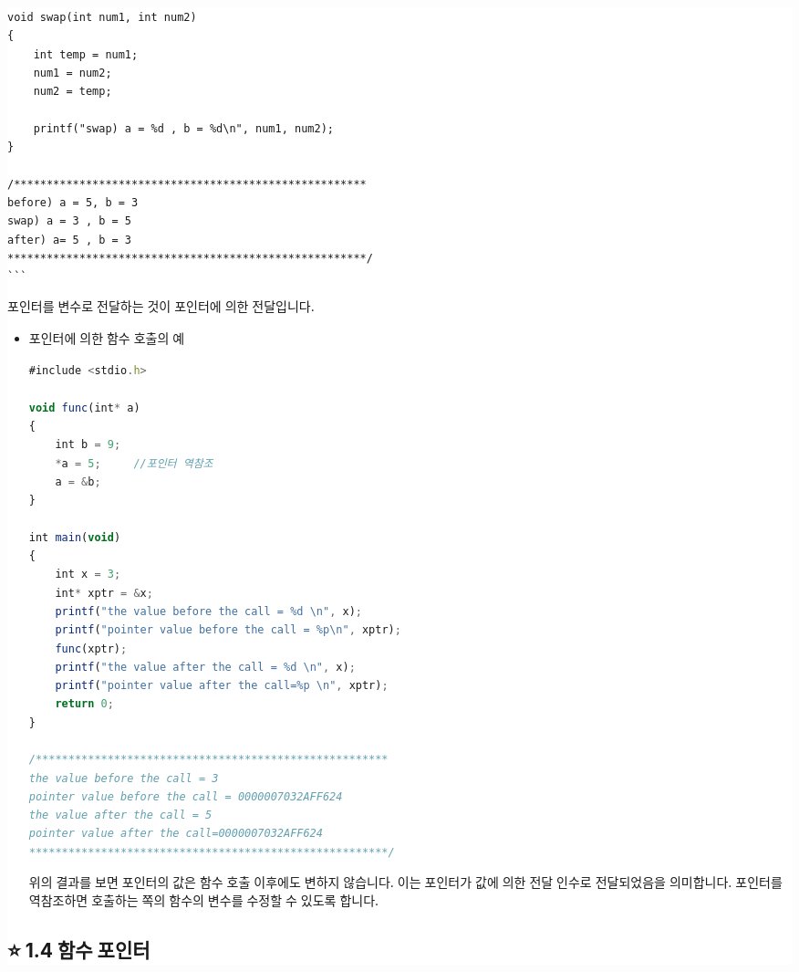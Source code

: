     void swap(int num1, int num2)
    {
    	int temp = num1;
    	num1 = num2;
    	num2 = temp;
    
    	printf("swap) a = %d , b = %d\n", num1, num2);
    }
    
    /******************************************************
    before) a = 5, b = 3
    swap) a = 3 , b = 5
    after) a= 5 , b = 3
    *******************************************************/
    ```
    

포인터를 변수로 전달하는 것이 포인터에 의한 전달입니다.

- 포인터에 의한 함수 호출의 예
    
    ```jsx
    #include <stdio.h>
    
    void func(int* a)
    {
    	int b = 9;
    	*a = 5;     //포인터 역참조
    	a = &b;
    }
    
    int main(void)
    {
    	int x = 3;
    	int* xptr = &x;
    	printf("the value before the call = %d \n", x);
    	printf("pointer value before the call = %p\n", xptr);
    	func(xptr);
    	printf("the value after the call = %d \n", x);
    	printf("pointer value after the call=%p \n", xptr);
    	return 0;
    }
    
    /******************************************************
    the value before the call = 3
    pointer value before the call = 0000007032AFF624
    the value after the call = 5
    pointer value after the call=0000007032AFF624
    *******************************************************/
    ```
    
    위의 결과를 보면 포인터의 값은 함수 호출 이후에도 변하지 않습니다. 이는 포인터가 값에 의한 전달 인수로 전달되었음을 의미합니다. 포인터를 역참조하면 호출하는 쪽의 함수의 변수를 수정할 수 있도록 합니다.

<h2> ⭐ 1.4 함수 포인터 </h2>
